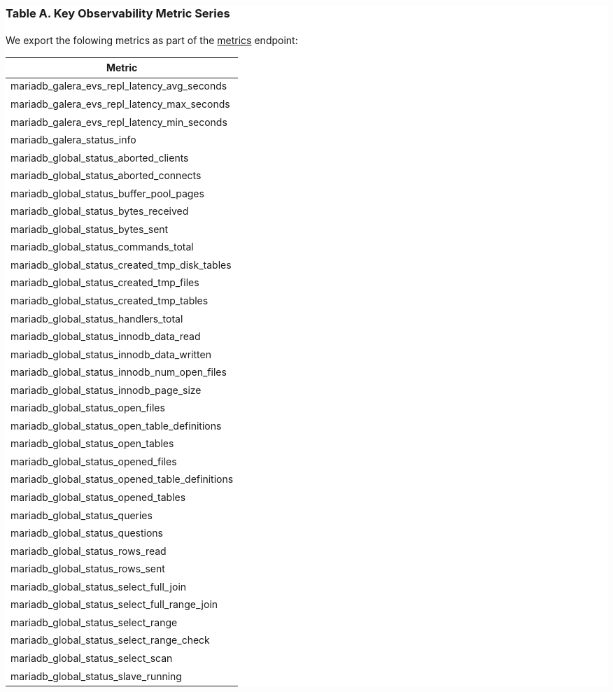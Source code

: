 ### Table A. Key Observability Metric Series
We export the folowing metrics as part of the [metrics](#metrics) endpoint:


| Metric                                              |
|-----------------------------------------------------|
| mariadb_galera_evs_repl_latency_avg_seconds         |
| mariadb_galera_evs_repl_latency_max_seconds         |
| mariadb_galera_evs_repl_latency_min_seconds         |
| mariadb_galera_status_info                          |
| mariadb_global_status_aborted_clients               |
| mariadb_global_status_aborted_connects              |
| mariadb_global_status_buffer_pool_pages             |
| mariadb_global_status_bytes_received                |
| mariadb_global_status_bytes_sent                    |
| mariadb_global_status_commands_total                |
| mariadb_global_status_created_tmp_disk_tables       |
| mariadb_global_status_created_tmp_files             |
| mariadb_global_status_created_tmp_tables            |
| mariadb_global_status_handlers_total                |
| mariadb_global_status_innodb_data_read              |
| mariadb_global_status_innodb_data_written           |
| mariadb_global_status_innodb_num_open_files         |
| mariadb_global_status_innodb_page_size              |
| mariadb_global_status_open_files                    |
| mariadb_global_status_open_table_definitions        |
| mariadb_global_status_open_tables                   |
| mariadb_global_status_opened_files                  |
| mariadb_global_status_opened_table_definitions      |
| mariadb_global_status_opened_tables                 |
| mariadb_global_status_queries                       |
| mariadb_global_status_questions                     |
| mariadb_global_status_rows_read                     |
| mariadb_global_status_rows_sent                     |
| mariadb_global_status_select_full_join              |
| mariadb_global_status_select_full_range_join        |
| mariadb_global_status_select_range                  |
| mariadb_global_status_select_range_check            |
| mariadb_global_status_select_scan                   |
| mariadb_global_status_slave_running                 |
